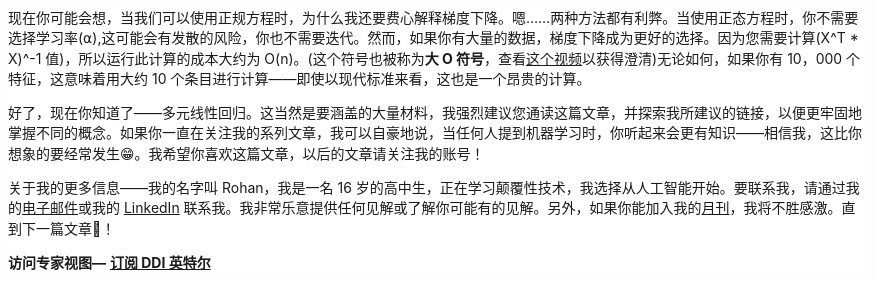 现在你可能会想，当我们可以使用正规方程时，为什么我还要费心解释梯度下降。嗯……两种方法都有利弊。当使用正态方程时，你不需要选择学习率(⍺),这可能会有发散的风险，你也不需要迭代。然而，如果你有大量的数据，梯度下降成为更好的选择。因为您需要计算(X^T * X)^-1 值)，所以运行此计算的成本大约为 O(n)。(这个符号也被称为**大 O 符号**，查看[这个视频](https://www.youtube.com/watch?v=v4cd1O4zkGw)以获得澄清)无论如何，如果你有 10，000 个特征，这意味着用大约 10 个条目进行计算——即使以现代标准来看，这也是一个昂贵的计算。

好了，现在你知道了——多元线性回归。这当然是要涵盖的大量材料，我强烈建议您通读这篇文章，并探索我所建议的链接，以便更牢固地掌握不同的概念。如果你一直在关注我的系列文章，我可以自豪地说，当任何人提到机器学习时，你听起来会更有知识——相信我，这比你想象的要经常发生😁。我希望你喜欢这篇文章，以后的文章请关注我的账号！

关于我的更多信息——我的名字叫 Rohan，我是一名 16 岁的高中生，正在学习颠覆性技术，我选择从人工智能开始。要联系我，请通过我的[电子邮件](http://rohjag18@gmail.com/)或我的 [LinkedIn](https://www.linkedin.com/in/rohan-jagtap-1a07151b0/) 联系我。我非常乐意提供任何见解或了解你可能有的见解。另外，如果你能加入我的[月刊](https://rohanjagtap.substack.com/p/coming-soon?r=baakt&utm_campaign=post&utm_medium=web&utm_source=copy)，我将不胜感激。直到下一篇文章👋！

**访问专家视图—** [**订阅 DDI 英特尔**](https://datadriveninvestor.com/ddi-intel)